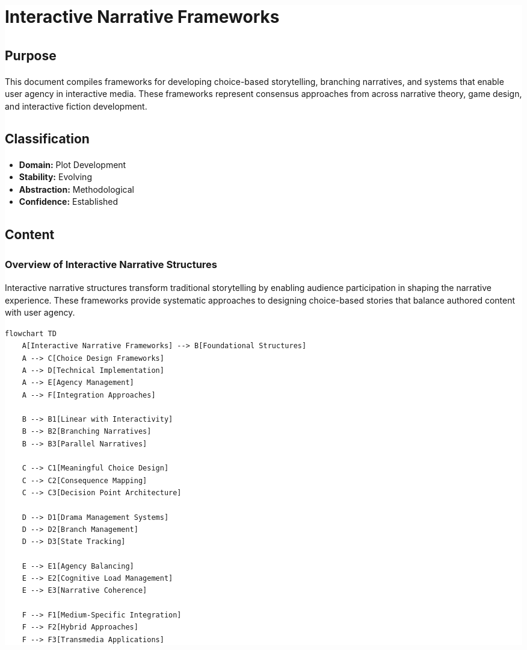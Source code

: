 # Interactive Narrative Frameworks

## Purpose
This document compiles frameworks for developing choice-based storytelling, branching narratives, and systems that enable user agency in interactive media. These frameworks represent consensus approaches from across narrative theory, game design, and interactive fiction development.

## Classification
- **Domain:** Plot Development
- **Stability:** Evolving
- **Abstraction:** Methodological
- **Confidence:** Established

## Content

### Overview of Interactive Narrative Structures

Interactive narrative structures transform traditional storytelling by enabling audience participation in shaping the narrative experience. These frameworks provide systematic approaches to designing choice-based stories that balance authored content with user agency.

```mermaid
flowchart TD
    A[Interactive Narrative Frameworks] --> B[Foundational Structures]
    A --> C[Choice Design Frameworks]
    A --> D[Technical Implementation]
    A --> E[Agency Management]
    A --> F[Integration Approaches]
    
    B --> B1[Linear with Interactivity]
    B --> B2[Branching Narratives]
    B --> B3[Parallel Narratives]
    
    C --> C1[Meaningful Choice Design]
    C --> C2[Consequence Mapping]
    C --> C3[Decision Point Architecture]
    
    D --> D1[Drama Management Systems]
    D --> D2[Branch Management]
    D --> D3[State Tracking]
    
    E --> E1[Agency Balancing]
    E --> E2[Cognitive Load Management]
    E --> E3[Narrative Coherence]
    
    F --> F1[Medium-Specific Integration]
    F --> F2[Hybrid Approaches]
    F --> F3[Transmedia Applications]
```
